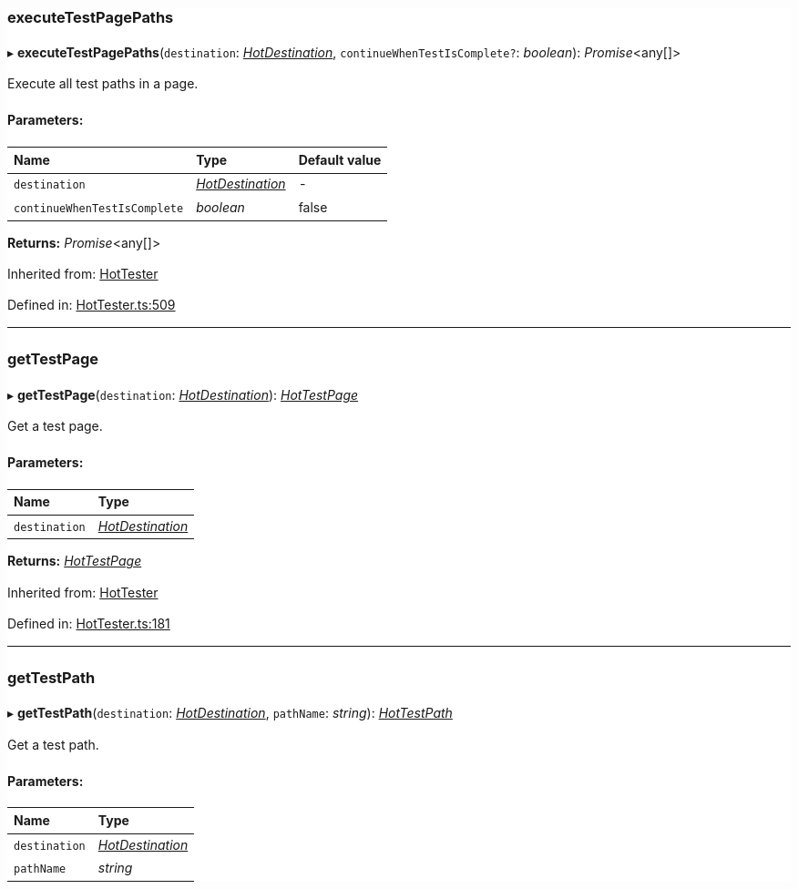 ### executeTestPagePaths

▸ **executeTestPagePaths**(`destination`: [*HotDestination*](../interfaces/hottester.hotdestination.md), `continueWhenTestIsComplete?`: *boolean*): *Promise*<any[]\>

Execute all test paths in a page.

#### Parameters:

Name | Type | Default value |
:------ | :------ | :------ |
`destination` | [*HotDestination*](../interfaces/hottester.hotdestination.md) | - |
`continueWhenTestIsComplete` | *boolean* | false |

**Returns:** *Promise*<any[]\>

Inherited from: [HotTester](hottester.hottester-1.md)

Defined in: [HotTester.ts:509](https://github.com/OurFreeLight/HotPreprocessor/blob/81355d3/src/HotTester.ts#L509)

___

### getTestPage

▸ **getTestPage**(`destination`: [*HotDestination*](../interfaces/hottester.hotdestination.md)): [*HotTestPage*](../interfaces/hottestmap.hottestpage.md)

Get a test page.

#### Parameters:

Name | Type |
:------ | :------ |
`destination` | [*HotDestination*](../interfaces/hottester.hotdestination.md) |

**Returns:** [*HotTestPage*](../interfaces/hottestmap.hottestpage.md)

Inherited from: [HotTester](hottester.hottester-1.md)

Defined in: [HotTester.ts:181](https://github.com/OurFreeLight/HotPreprocessor/blob/81355d3/src/HotTester.ts#L181)

___

### getTestPath

▸ **getTestPath**(`destination`: [*HotDestination*](../interfaces/hottester.hotdestination.md), `pathName`: *string*): [*HotTestPath*](../modules/hottestmap.md#hottestpath)

Get a test path.

#### Parameters:

Name | Type |
:------ | :------ |
`destination` | [*HotDestination*](../interfaces/hottester.hotdestination.md) |
`pathName` | *string* |
